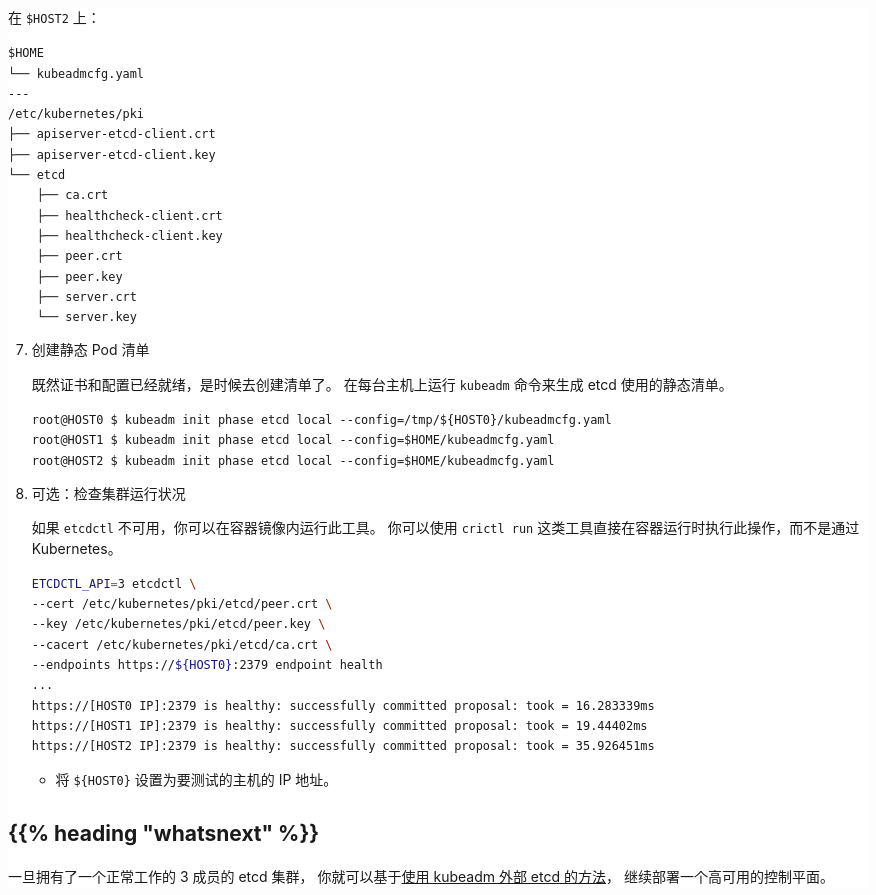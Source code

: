    
   在 `$HOST2` 上：

   ```console
   $HOME
   └── kubeadmcfg.yaml
   ---
   /etc/kubernetes/pki
   ├── apiserver-etcd-client.crt
   ├── apiserver-etcd-client.key
   └── etcd
       ├── ca.crt
       ├── healthcheck-client.crt
       ├── healthcheck-client.key
       ├── peer.crt
       ├── peer.key
       ├── server.crt
       └── server.key
   ```


7. 创建静态 Pod 清单

   既然证书和配置已经就绪，是时候去创建清单了。
   在每台主机上运行 `kubeadm` 命令来生成 etcd 使用的静态清单。

   ```shell
   root@HOST0 $ kubeadm init phase etcd local --config=/tmp/${HOST0}/kubeadmcfg.yaml
   root@HOST1 $ kubeadm init phase etcd local --config=$HOME/kubeadmcfg.yaml
   root@HOST2 $ kubeadm init phase etcd local --config=$HOME/kubeadmcfg.yaml
   ```


8. 可选：检查集群运行状况

   
   如果 `etcdctl` 不可用，你可以在容器镜像内运行此工具。
   你可以使用 `crictl run` 这类工具直接在容器运行时执行此操作，而不是通过 Kubernetes。

   ```sh
   ETCDCTL_API=3 etcdctl \
   --cert /etc/kubernetes/pki/etcd/peer.crt \
   --key /etc/kubernetes/pki/etcd/peer.key \
   --cacert /etc/kubernetes/pki/etcd/ca.crt \
   --endpoints https://${HOST0}:2379 endpoint health
   ...
   https://[HOST0 IP]:2379 is healthy: successfully committed proposal: took = 16.283339ms
   https://[HOST1 IP]:2379 is healthy: successfully committed proposal: took = 19.44402ms
   https://[HOST2 IP]:2379 is healthy: successfully committed proposal: took = 35.926451ms
   ```

   
   - 将 `${HOST0}` 设置为要测试的主机的 IP 地址。

## {{% heading "whatsnext" %}}


一旦拥有了一个正常工作的 3 成员的 etcd 集群，
你就可以基于[使用 kubeadm 外部 etcd 的方法](/zh-cn/docs/setup/production-environment/tools/kubeadm/high-availability/)，
继续部署一个高可用的控制平面。
